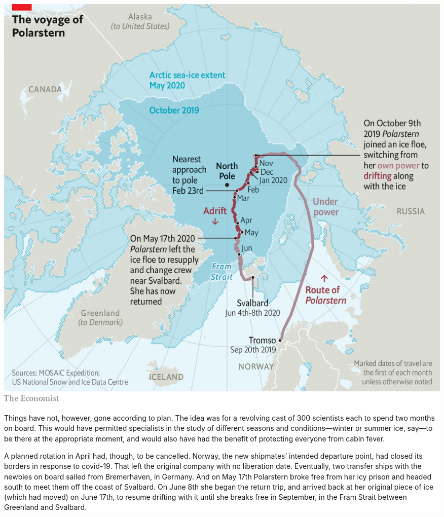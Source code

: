 ![](./images/20200620_STC993.png)

Things have not, however, gone according to plan. The idea was for a revolving cast of 300 scientists each to spend two months on board. This would have permitted specialists in the study of different seasons and conditions—winter or summer ice, say—to be there at the appropriate moment, and would also have had the benefit of protecting everyone from cabin fever.

A planned rotation in April had, though, to be cancelled. Norway, the new shipmates’ intended departure point, had closed its borders in response to covid-19. That left the original company with no liberation date. Eventually, two transfer ships with the newbies on board sailed from Bremerhaven, in Germany. And on May 17th Polarstern broke free from her icy prison and headed south to meet them off the coast of Svalbard. On June 8th she began the return trip, and arrived back at her original piece of ice (which had moved) on June 17th, to resume drifting with it until she breaks free in September, in the Fram Strait between Greenland and Svalbard.
